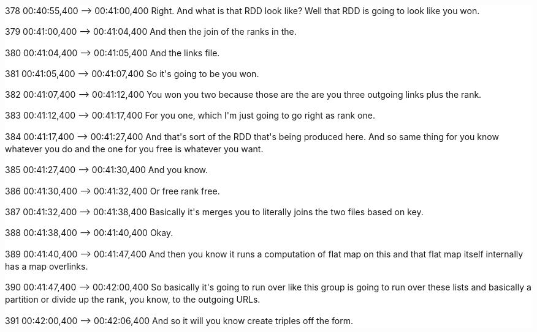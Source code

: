 378
00:40:55,400 --> 00:41:00,400
Right. And what is that RDD look like? Well that RDD is going to look like you won.

379
00:41:00,400 --> 00:41:04,400
And then the join of the ranks in the.

380
00:41:04,400 --> 00:41:05,400
And the links file.

381
00:41:05,400 --> 00:41:07,400
So it's going to be you won.

382
00:41:07,400 --> 00:41:12,400
You won you two because those are the are you three outgoing links plus the rank.

383
00:41:12,400 --> 00:41:17,400
For you one, which I'm just going to go right as rank one.

384
00:41:17,400 --> 00:41:27,400
And that's sort of the RDD that's being produced here. And so same thing for you know whatever you do and the one for you free is whatever you want.

385
00:41:27,400 --> 00:41:30,400
And you know.

386
00:41:30,400 --> 00:41:32,400
Or free rank free.

387
00:41:32,400 --> 00:41:38,400
Basically it's merges you to literally joins the two files based on key.

388
00:41:38,400 --> 00:41:40,400
Okay.

389
00:41:40,400 --> 00:41:47,400
And then you know it runs a computation of flat map on this and that flat map itself internally has a map overlinks.

390
00:41:47,400 --> 00:42:00,400
So basically it's going to run over like this group is going to run over these lists and basically a partition or divide up the rank, you know, to the outgoing URLs.

391
00:42:00,400 --> 00:42:06,400
And so it will you know create triples off the form.
